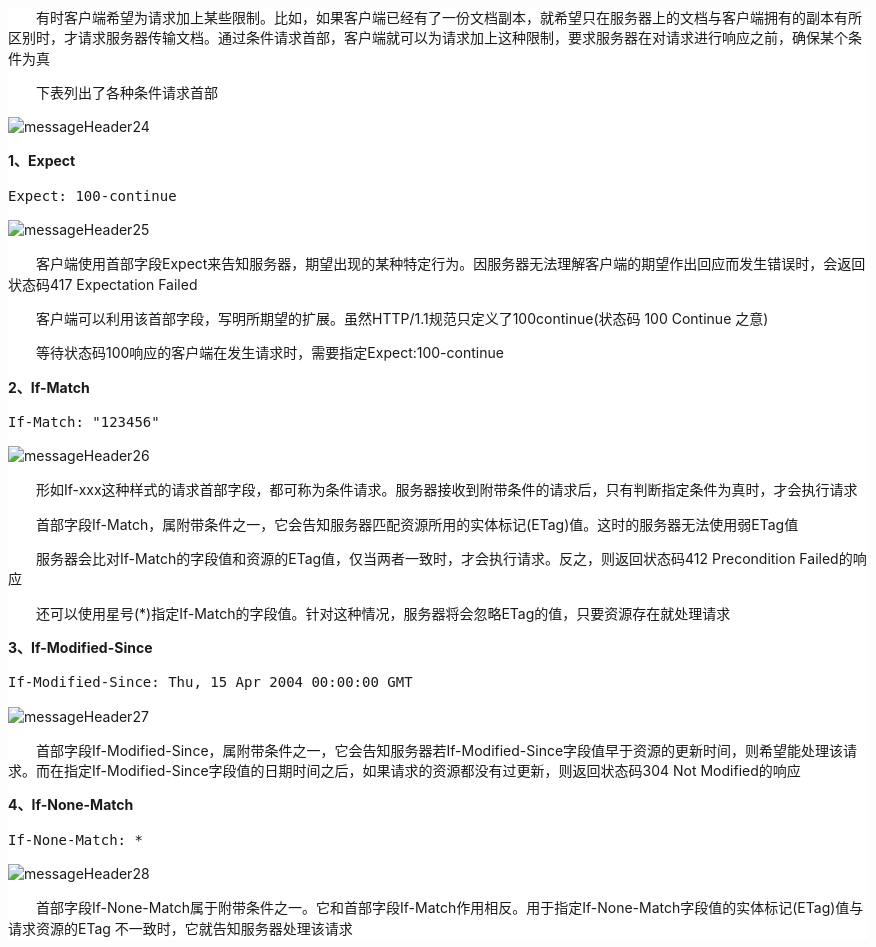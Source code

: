 &emsp;&emsp;有时客户端希望为请求加上某些限制。比如，如果客户端已经有了一份文档副本，就希望只在服务器上的文档与客户端拥有的副本有所区别时，才请求服务器传输文档。通过条件请求首部，客户端就可以为请求加上这种限制，要求服务器在对请求进行响应之前，确保某个条件为真

&emsp;&emsp;下表列出了各种条件请求首部

![messageHeader24](https://pic.xiaohuochai.site/blog/HTTP_messageHeader24.png)

**1、Expect**

<div>
<pre>Expect: 100-continue</pre>
</div>

![messageHeader25](https://pic.xiaohuochai.site/blog/HTTP_messageHeader25.png)

&emsp;&emsp;客户端使用首部字段Expect来告知服务器，期望出现的某种特定行为。因服务器无法理解客户端的期望作出回应而发生错误时，会返回状态码417 Expectation Failed

&emsp;&emsp;客户端可以利用该首部字段，写明所期望的扩展。虽然HTTP/1.1规范只定义了100continue(状态码 100 Continue 之意)

&emsp;&emsp;等待状态码100响应的客户端在发生请求时，需要指定Expect:100-continue

**2、If-Match**

<div>
<pre>If-Match: "123456"</pre>
</div>

![messageHeader26](https://pic.xiaohuochai.site/blog/HTTP_messageHeader26.png)

&emsp;&emsp;形如If-xxx这种样式的请求首部字段，都可称为条件请求。服务器接收到附带条件的请求后，只有判断指定条件为真时，才会执行请求

&emsp;&emsp;首部字段If-Match，属附带条件之一，它会告知服务器匹配资源所用的实体标记(ETag)值。这时的服务器无法使用弱ETag值

&emsp;&emsp;服务器会比对If-Match的字段值和资源的ETag值，仅当两者一致时，才会执行请求。反之，则返回状态码412 Precondition Failed的响应

&emsp;&emsp;还可以使用星号(*)指定If-Match的字段值。针对这种情况，服务器将会忽略ETag的值，只要资源存在就处理请求

**3、If-Modified-Since**

<div>
<pre>If-Modified-Since: Thu, 15 Apr 2004 00:00:00 GMT</pre>
</div>

![messageHeader27](https://pic.xiaohuochai.site/blog/HTTP_messageHeader27.png)

&emsp;&emsp;首部字段If-Modified-Since，属附带条件之一，它会告知服务器若If-Modified-Since字段值早于资源的更新时间，则希望能处理该请求。而在指定If-Modified-Since字段值的日期时间之后，如果请求的资源都没有过更新，则返回状态码304 Not Modified的响应

**4、If-None-Match**

<div>
<pre>If-None-Match: *</pre>
</div>

![messageHeader28](https://pic.xiaohuochai.site/blog/HTTP_messageHeader28.png)

&emsp;&emsp;首部字段If-None-Match属于附带条件之一。它和首部字段If-Match作用相反。用于指定If-None-Match字段值的实体标记(ETag)值与请求资源的ETag 不一致时，它就告知服务器处理该请求
